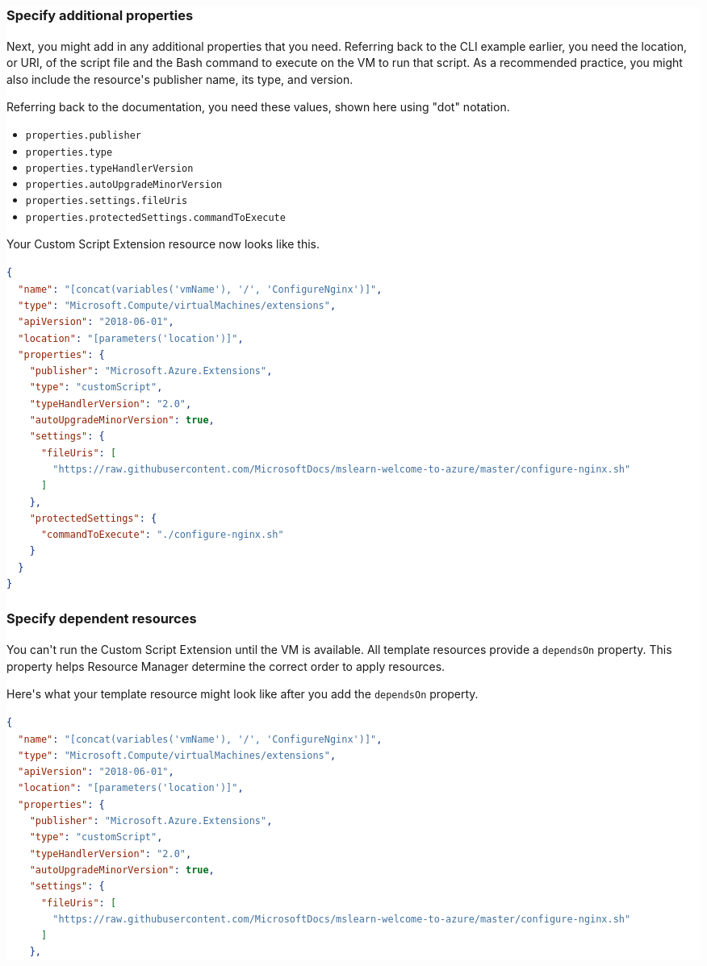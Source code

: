 ### Specify additional properties

Next, you might add in any additional properties that you need. Referring back to the CLI example earlier, you need the location, or URI, of the script file and the Bash command to execute on the VM to run that script. As a recommended practice, you might also include the resource's publisher name, its type, and version.

Referring back to the documentation, you need these values, shown here using "dot" notation.

* `properties.publisher`
* `properties.type`
* `properties.typeHandlerVersion`
* `properties.autoUpgradeMinorVersion`
* `properties.settings.fileUris`
* `properties.protectedSettings.commandToExecute`

Your Custom Script Extension resource now looks like this.

```json
{
  "name": "[concat(variables('vmName'), '/', 'ConfigureNginx')]",
  "type": "Microsoft.Compute/virtualMachines/extensions",
  "apiVersion": "2018-06-01",
  "location": "[parameters('location')]",
  "properties": {
    "publisher": "Microsoft.Azure.Extensions",
    "type": "customScript",
    "typeHandlerVersion": "2.0",
    "autoUpgradeMinorVersion": true,
    "settings": {
      "fileUris": [
        "https://raw.githubusercontent.com/MicrosoftDocs/mslearn-welcome-to-azure/master/configure-nginx.sh"
      ]
    },
    "protectedSettings": {
      "commandToExecute": "./configure-nginx.sh"
    }
  }
}
```

### Specify dependent resources

You can't run the Custom Script Extension until the VM is available. All template resources provide a `dependsOn` property. This property helps Resource Manager determine the correct order to apply resources.

Here's what your template resource might look like after you add the `dependsOn` property.

```json
{
  "name": "[concat(variables('vmName'), '/', 'ConfigureNginx')]",
  "type": "Microsoft.Compute/virtualMachines/extensions",
  "apiVersion": "2018-06-01",
  "location": "[parameters('location')]",
  "properties": {
    "publisher": "Microsoft.Azure.Extensions",
    "type": "customScript",
    "typeHandlerVersion": "2.0",
    "autoUpgradeMinorVersion": true,
    "settings": {
      "fileUris": [
        "https://raw.githubusercontent.com/MicrosoftDocs/mslearn-welcome-to-azure/master/configure-nginx.sh"
      ]
    },
```